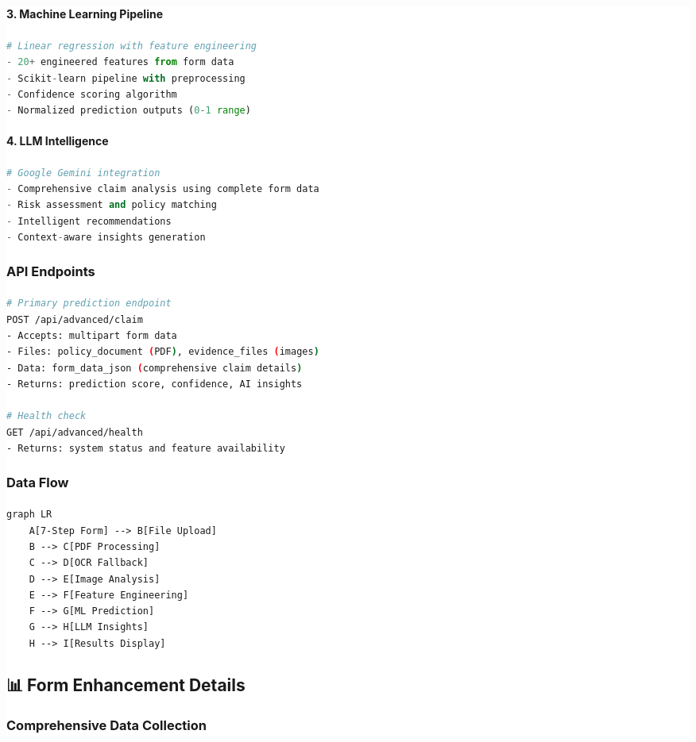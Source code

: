 #### 3. **Machine Learning Pipeline**

```python
# Linear regression with feature engineering
- 20+ engineered features from form data
- Scikit-learn pipeline with preprocessing
- Confidence scoring algorithm
- Normalized prediction outputs (0-1 range)
```

#### 4. **LLM Intelligence**

```python
# Google Gemini integration
- Comprehensive claim analysis using complete form data
- Risk assessment and policy matching
- Intelligent recommendations
- Context-aware insights generation
```

### API Endpoints

```bash
# Primary prediction endpoint
POST /api/advanced/claim
- Accepts: multipart form data
- Files: policy_document (PDF), evidence_files (images)
- Data: form_data_json (comprehensive claim details)
- Returns: prediction score, confidence, AI insights

# Health check
GET /api/advanced/health
- Returns: system status and feature availability
```

### Data Flow

```mermaid
graph LR
    A[7-Step Form] --> B[File Upload]
    B --> C[PDF Processing]
    C --> D[OCR Fallback]
    D --> E[Image Analysis]
    E --> F[Feature Engineering]
    F --> G[ML Prediction]
    G --> H[LLM Insights]
    H --> I[Results Display]
```

## 📊 Form Enhancement Details

### Comprehensive Data Collection
